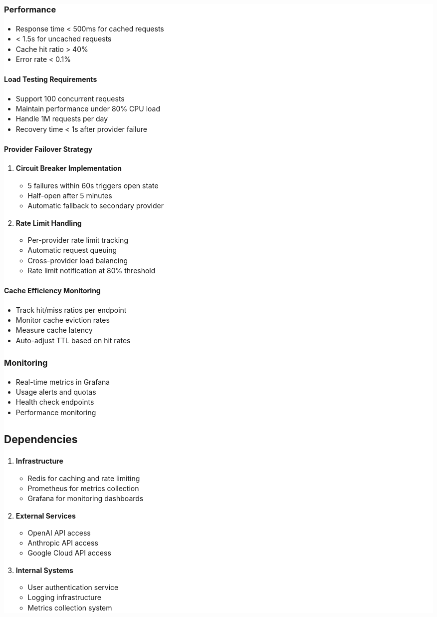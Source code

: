 ### Performance
- Response time < 500ms for cached requests
- < 1.5s for uncached requests
- Cache hit ratio > 40%
- Error rate < 0.1%

#### Load Testing Requirements
- Support 100 concurrent requests
- Maintain performance under 80% CPU load
- Handle 1M requests per day
- Recovery time < 1s after provider failure

#### Provider Failover Strategy
1. **Circuit Breaker Implementation**
   - 5 failures within 60s triggers open state
   - Half-open after 5 minutes
   - Automatic fallback to secondary provider

2. **Rate Limit Handling**
   - Per-provider rate limit tracking
   - Automatic request queuing
   - Cross-provider load balancing
   - Rate limit notification at 80% threshold

#### Cache Efficiency Monitoring
- Track hit/miss ratios per endpoint
- Monitor cache eviction rates
- Measure cache latency
- Auto-adjust TTL based on hit rates

### Monitoring
- Real-time metrics in Grafana
- Usage alerts and quotas
- Health check endpoints
- Performance monitoring

## Dependencies

1. **Infrastructure**
   - Redis for caching and rate limiting
   - Prometheus for metrics collection
   - Grafana for monitoring dashboards

2. **External Services**
   - OpenAI API access
   - Anthropic API access
   - Google Cloud API access

3. **Internal Systems**
   - User authentication service
   - Logging infrastructure
   - Metrics collection system
